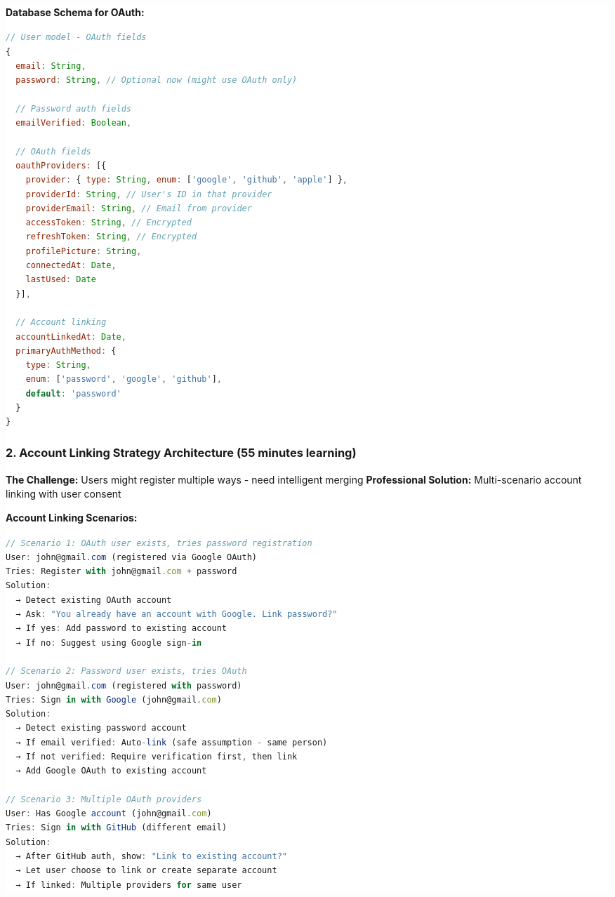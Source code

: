 **Database Schema for OAuth:**
```javascript
// User model - OAuth fields
{
  email: String,
  password: String, // Optional now (might use OAuth only)
  
  // Password auth fields
  emailVerified: Boolean,
  
  // OAuth fields
  oauthProviders: [{
    provider: { type: String, enum: ['google', 'github', 'apple'] },
    providerId: String, // User's ID in that provider
    providerEmail: String, // Email from provider
    accessToken: String, // Encrypted
    refreshToken: String, // Encrypted
    profilePicture: String,
    connectedAt: Date,
    lastUsed: Date
  }],
  
  // Account linking
  accountLinkedAt: Date,
  primaryAuthMethod: { 
    type: String, 
    enum: ['password', 'google', 'github'],
    default: 'password'
  }
}
```

### **2. Account Linking Strategy Architecture (55 minutes learning)**
**The Challenge:** Users might register multiple ways - need intelligent merging
**Professional Solution:** Multi-scenario account linking with user consent

**Account Linking Scenarios:**
```javascript
// Scenario 1: OAuth user exists, tries password registration
User: john@gmail.com (registered via Google OAuth)
Tries: Register with john@gmail.com + password
Solution: 
  → Detect existing OAuth account
  → Ask: "You already have an account with Google. Link password?"
  → If yes: Add password to existing account
  → If no: Suggest using Google sign-in

// Scenario 2: Password user exists, tries OAuth
User: john@gmail.com (registered with password)
Tries: Sign in with Google (john@gmail.com)
Solution:
  → Detect existing password account
  → If email verified: Auto-link (safe assumption - same person)
  → If not verified: Require verification first, then link
  → Add Google OAuth to existing account

// Scenario 3: Multiple OAuth providers
User: Has Google account (john@gmail.com)
Tries: Sign in with GitHub (different email)
Solution:
  → After GitHub auth, show: "Link to existing account?"
  → Let user choose to link or create separate account
  → If linked: Multiple providers for same user
```